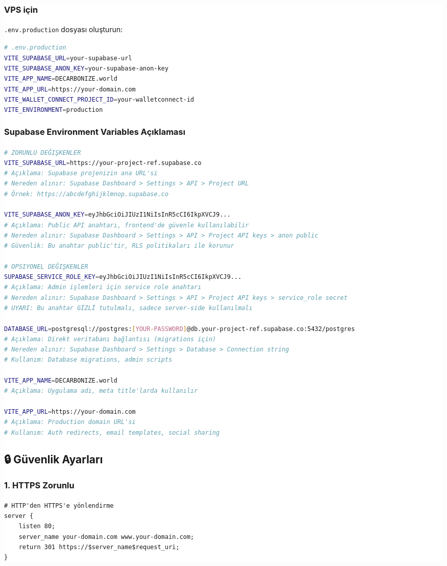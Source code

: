 ### VPS için
`.env.production` dosyası oluşturun:

```bash
# .env.production
VITE_SUPABASE_URL=your-supabase-url
VITE_SUPABASE_ANON_KEY=your-supabase-anon-key
VITE_APP_NAME=DECARBONIZE.world
VITE_APP_URL=https://your-domain.com
VITE_WALLET_CONNECT_PROJECT_ID=your-walletconnect-id
VITE_ENVIRONMENT=production
```

### Supabase Environment Variables Açıklaması

```bash
# ZORUNLU DEĞIŞKENLER
VITE_SUPABASE_URL=https://your-project-ref.supabase.co
# Açıklama: Supabase projenizin ana URL'si
# Nereden alınır: Supabase Dashboard > Settings > API > Project URL
# Örnek: https://abcdefghijklmnop.supabase.co

VITE_SUPABASE_ANON_KEY=eyJhbGciOiJIUzI1NiIsInR5cCI6IkpXVCJ9...
# Açıklama: Public API anahtarı, frontend'de güvenle kullanılabilir
# Nereden alınır: Supabase Dashboard > Settings > API > Project API keys > anon public
# Güvenlik: Bu anahtar public'tir, RLS politikaları ile korunur

# OPSIYONEL DEĞIŞKENLER
SUPABASE_SERVICE_ROLE_KEY=eyJhbGciOiJIUzI1NiIsInR5cCI6IkpXVCJ9...
# Açıklama: Admin işlemleri için service role anahtarı
# Nereden alınır: Supabase Dashboard > Settings > API > Project API keys > service_role secret
# UYARI: Bu anahtar GİZLİ tutulmalı, sadece server-side kullanılmalı

DATABASE_URL=postgresql://postgres:[YOUR-PASSWORD]@db.your-project-ref.supabase.co:5432/postgres
# Açıklama: Direkt veritabanı bağlantısı (migrations için)
# Nereden alınır: Supabase Dashboard > Settings > Database > Connection string
# Kullanım: Database migrations, admin scripts

VITE_APP_NAME=DECARBONIZE.world
# Açıklama: Uygulama adı, meta title'larda kullanılır

VITE_APP_URL=https://your-domain.com
# Açıklama: Production domain URL'si
# Kullanım: Auth redirects, email templates, social sharing
```

## 🔒 Güvenlik Ayarları

### 1. HTTPS Zorunlu
```nginx
# HTTP'den HTTPS'e yönlendirme
server {
    listen 80;
    server_name your-domain.com www.your-domain.com;
    return 301 https://$server_name$request_uri;
}
```
